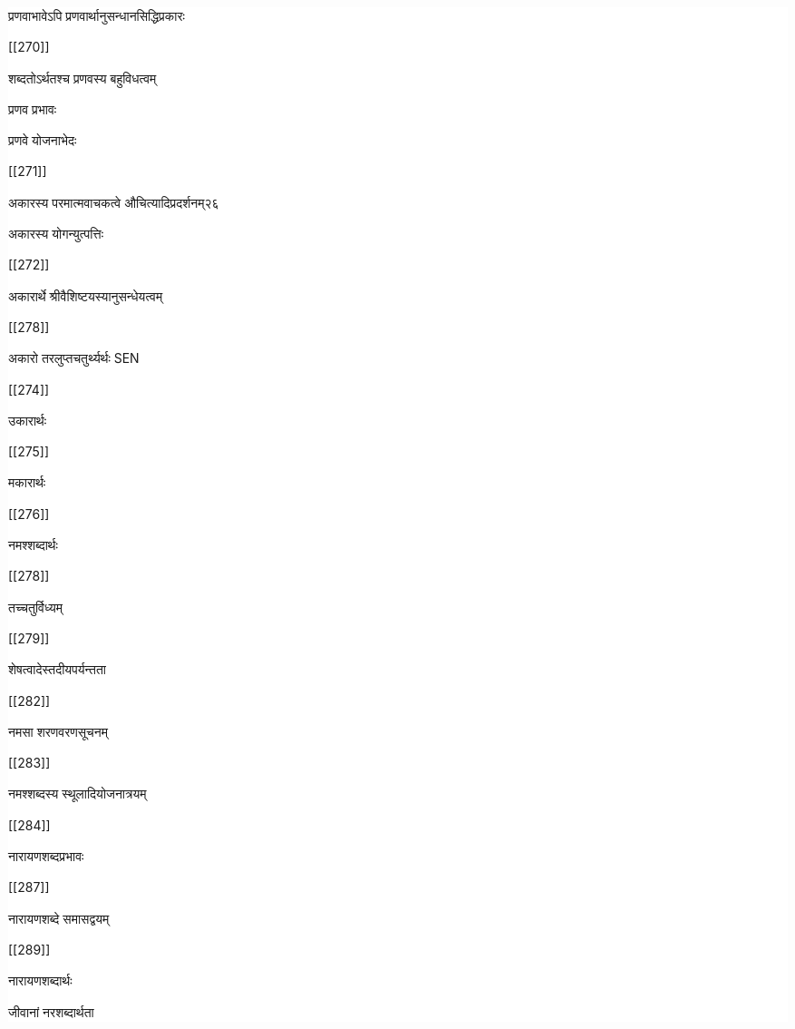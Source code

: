 प्रणवाभावेऽपि प्रणवार्थानुसन्धानसिद्धिप्रकारः 

[[270]]

शब्दतोऽर्थतश्च प्रणवस्य बहुविधत्वम् 

प्रणव प्रभावः 

प्रणवे योजनाभेदः 

[[271]]

अकारस्य परमात्मवाचकत्वे औचित्यादिप्रदर्शनम्२६ 

अकारस्य योगन्युत्पत्तिः 

[[272]]

अकारार्थे श्रीवैशिष्टयस्यानुसन्धेयत्वम् 

[[278]]

अकारो तरलुप्तचतुर्थ्यर्थः SEN 

[[274]]

उकारार्थः 

[[275]]

मकारार्थः 

[[276]]

नमश्शब्दार्थः 

[[278]]

तच्चतुर्विध्यम् 

[[279]]

शेषत्वादेस्तदीयपर्यन्तता 

[[282]]

नमसा शरणवरणसूचनम् 

[[283]]

नमश्शब्दस्य स्थूलादियोजनात्रयम् 

[[284]]

नारायणशब्दप्रभावः 

[[287]]

नारायणशब्दे समासद्वयम् 

[[289]]

नारायणशब्दार्थः 

जीवानां नरशब्दार्थता 
